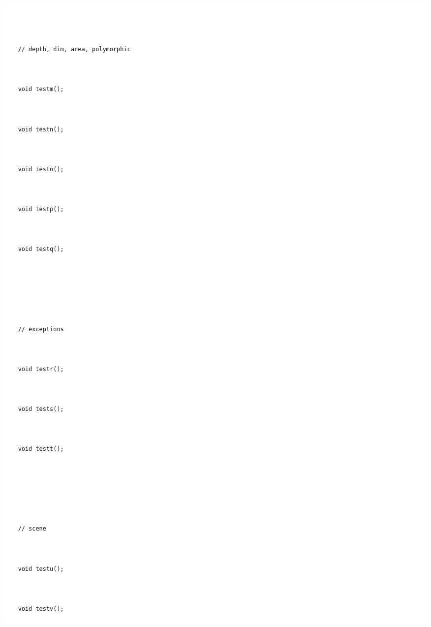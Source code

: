 ```




    // depth, dim, area, polymorphic



    void testm();



    void testn();



    void testo();



    void testp();



    void testq();







    // exceptions



    void testr();



    void tests();



    void testt();







    // scene



    void testu();



    void testv();


```